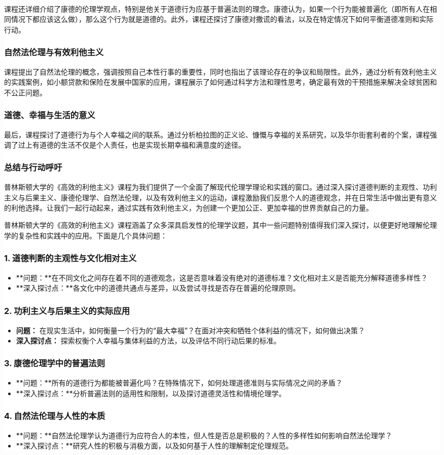 
课程还详细介绍了康德的伦理学观点，特别是他关于道德行为应基于普遍法则的理念。康德认为，如果一个行为能被普遍化（即所有人在相同情况下都应该这么做），那么这个行为就是道德的。此外，课程还探讨了康德对撒谎的看法，以及在特定情况下如何平衡道德准则和实际行动。

  

### 自然法伦理与有效利他主义

  

课程提出了自然法伦理的概念，强调按照自己本性行事的重要性，同时也指出了该理论存在的争议和局限性。此外，通过分析有效利他主义的实践案例，如小额贷款和保险在发展中国家的应用，课程展示了如何通过科学方法和理性思考，确定最有效的干预措施来解决全球贫困和不公正问题。

  

### 道德、幸福与生活的意义

  

最后，课程探讨了道德行为与个人幸福之间的联系。通过分析柏拉图的正义论、慷慨与幸福的关系研究，以及华尔街套利者的个案，课程强调了过上有道德的生活不仅是个人责任，也是实现长期幸福和满意度的途径。

  

### 总结与行动呼吁

  

普林斯顿大学的《高效的利他主义》课程为我们提供了一个全面了解现代伦理学理论和实践的窗口。通过深入探讨道德判断的主观性、功利主义与后果主义、康德伦理学、自然法伦理，以及有效利他主义的运动，课程激励我们反思个人的道德观念，并在日常生活中做出更有意义的利他选择。让我们一起行动起来，通过实践有效利他主义，为创建一个更加公正、更加幸福的世界贡献自己的力量。

普林斯顿大学的《高效的利他主义》课程涵盖了众多深具启发性的伦理学议题，其中一些问题特别值得我们深入探讨，以便更好地理解伦理学的复杂性和实践中的应用。下面是几个具体问题：

  

### 1. 道德判断的主观性与文化相对主义

  

- **问题：**在不同文化之间存在着不同的道德观念，这是否意味着没有绝对的道德标准？文化相对主义是否能充分解释道德多样性？
- **深入探讨点：**各文化中的道德共通点与差异，以及尝试寻找是否存在普遍的伦理原则。

  

### 2. 功利主义与后果主义的实际应用

  

- **问题：** 在现实生活中，如何衡量一个行为的“最大幸福”？在面对冲突和牺牲个体利益的情况下，如何做出决策？
- **深入探讨点：** 探索权衡个人幸福与集体利益的方法，以及评估不同行动后果的标准。

  

### 3. 康德伦理学中的普遍法则

  

- **问题：**所有的道德行为都能被普遍化吗？在特殊情况下，如何处理道德准则与实际情况之间的矛盾？
- **深入探讨点：**分析普遍法则的适用性和限制，以及探讨道德灵活性和情境伦理学。

  

### 4. 自然法伦理与人性的本质

  

- **问题：**自然法伦理学认为道德行为应符合人的本性，但人性是否总是积极的？人性的多样性如何影响自然法伦理学？
- **深入探讨点：**研究人性的积极与消极方面，以及如何基于人性的理解制定伦理规范。
